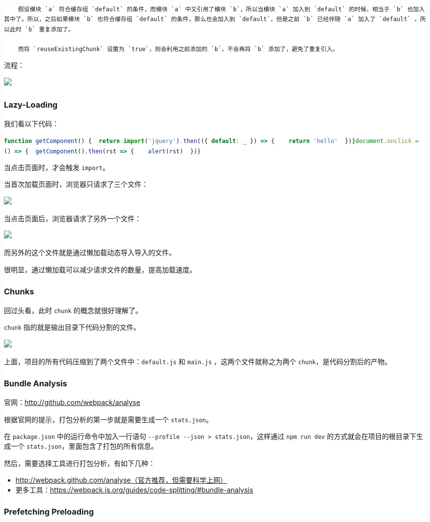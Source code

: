         假设模块 `a` 符合缓存组 `default` 的条件，而模块 `a` 中又引用了模块 `b`，所以当模块 `a` 加入到 `default` 的时候，相当于 `b` 也加入其中了。所以，之后如果模块 `b` 也符合缓存组 `default` 的条件，那么也会加入到 `default`，但是之前 `b` 已经伴随 `a` 加入了 `default` ，所以此时 `b` 重复添加了。

        而将 `reuseExistingChunk` 设置为 `true`，则会利用之前添加的 `b`，不会再将 `b` 添加了，避免了重复引入。 

流程：

![](https://gitee.com/gainmore/imglib/raw/master/img/20210704162833.png)

### Lazy-Loading

我们看以下代码：

```js
function getComponent() {  return import('jquery').then(({ default: _ }) => {    return 'hello'  })}document.onclick = () => {  getComponent().then(rst => {    alert(rst)  })}
```

当点击页面时，才会触发 `import`。

当首次加载页面时，浏览器只请求了三个文件：

![](https://gitee.com/gainmore/imglib/raw/master/img/20210704165343.png)

当点击页面后，浏览器请求了另外一个文件：

![](https://gitee.com/gainmore/imglib/raw/master/img/20210704165404.png)

而另外的这个文件就是通过懒加载动态导入导入的文件。

很明显，通过懒加载可以减少请求文件的数量，提高加载速度。

### Chunks

回过头看，此时 `chunk` 的概念就很好理解了。

`chunk` 指的就是输出目录下代码分割的文件。

![](https://gitee.com/gainmore/imglib/raw/master/img/20210704170005.png)

上面，项目的所有代码压缩到了两个文件中：`default.js` 和 `main.js` ，这两个文件就称之为两个 `chunk`，是代码分割后的产物。

### Bundle Analysis

官网：http://github.com/webpack/analyse

根据官网的提示，打包分析的第一步就是需要生成一个 `stats.json`。

在 `package.json` 中的运行命令中加入一行语句 `--profile --json > stats.json`，这样通过 `npm run dev` 的方式就会在项目的根目录下生成一个 `stats.json`，里面包含了打包的所有信息。

然后，需要选择工具进行打包分析，有如下几种：

- http://webpack.github.com/analyse（官方推荐，但需要科学上网）
- 更多工具：https://webpack.js.org/guides/code-splitting/#bundle-analysis

### Prefetching Preloading

